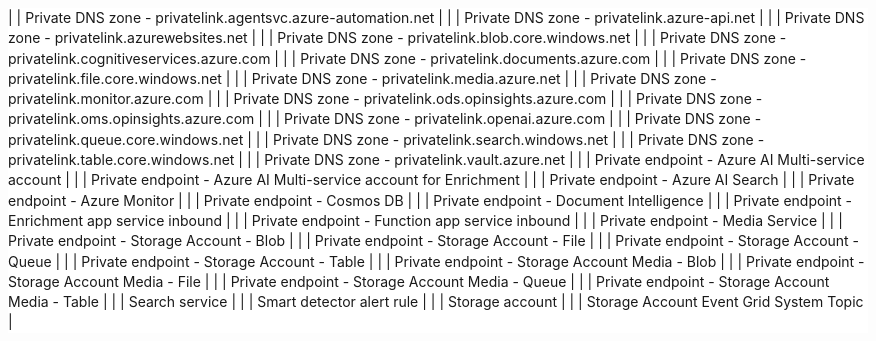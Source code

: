 |                                                         | Private DNS zone -  privatelink.agentsvc.azure-automation.net |
|                                                         | Private DNS zone -  privatelink.azure-api.net                |
|                                                         | Private DNS zone -  privatelink.azurewebsites.net            |
|                                                         | Private DNS zone -  privatelink.blob.core.windows.net        |
|                                                         | Private DNS zone -  privatelink.cognitiveservices.azure.com  |
|                                                         | Private DNS zone -  privatelink.documents.azure.com          |
|                                                         | Private DNS zone -  privatelink.file.core.windows.net        |
|                                                         | Private DNS zone -  privatelink.media.azure.net              |
|                                                         | Private DNS zone -  privatelink.monitor.azure.com            |
|                                                         | Private DNS zone -  privatelink.ods.opinsights.azure.com     |
|                                                         | Private DNS zone -  privatelink.oms.opinsights.azure.com     |
|                                                         | Private DNS zone -  privatelink.openai.azure.com             |
|                                                         | Private DNS zone -  privatelink.queue.core.windows.net       |
|                                                         | Private DNS zone -  privatelink.search.windows.net           |
|                                                         | Private DNS zone -  privatelink.table.core.windows.net       |
|                                                         | Private DNS zone -  privatelink.vault.azure.net              |
|                                                         | Private endpoint - Azure AI Multi-service  account           |
|                                                         | Private endpoint - Azure AI Multi-service  account for Enrichment |
|                                                         | Private endpoint - Azure AI Search                           |
|                                                         | Private endpoint - Azure Monitor                             |
|                                                         | Private endpoint - Cosmos DB                                 |
|                                                         | Private endpoint - Document Intelligence                     |
|                                                         | Private endpoint - Enrichment app service  inbound           |
|                                                         | Private endpoint - Function app service  inbound             |
|                                                         | Private endpoint - Media Service                             |
|                                                         | Private endpoint - Storage Account - Blob                    |
|                                                         | Private endpoint - Storage Account - File                    |
|                                                         | Private endpoint - Storage Account -  Queue                  |
|                                                         | Private endpoint - Storage Account -  Table                  |
|                                                         | Private endpoint - Storage Account Media  - Blob             |
|                                                         | Private endpoint - Storage Account Media  - File             |
|                                                         | Private endpoint - Storage Account Media  - Queue            |
|                                                         | Private endpoint - Storage Account Media  - Table            |
|                                                         | Search service                                               |
|                                                         | Smart detector alert rule                                    |
|                                                         | Storage account                                              |
|                                                         | Storage Account Event Grid System Topic                      |